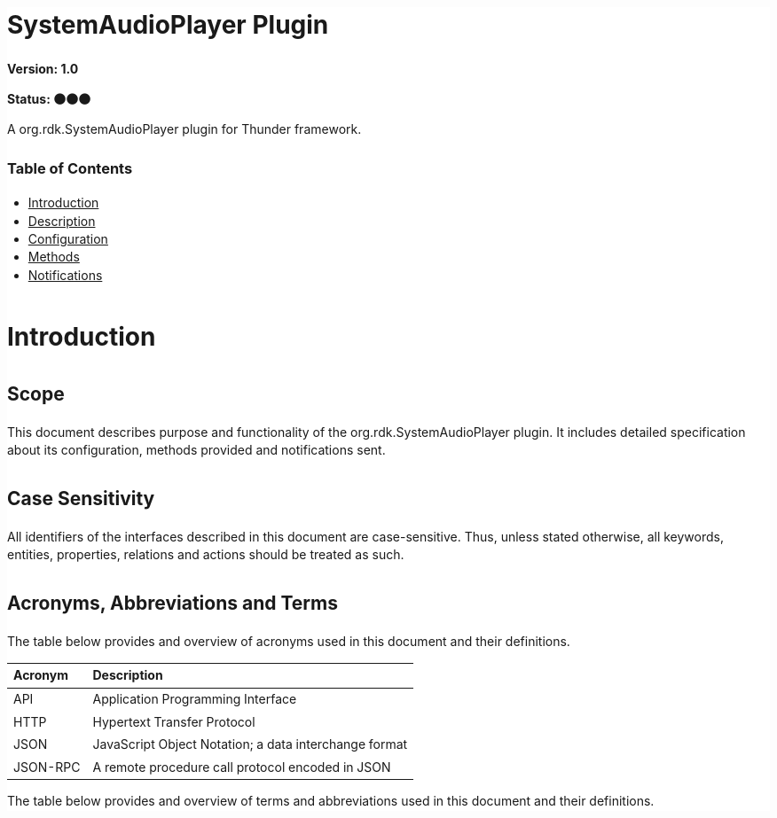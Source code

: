 
<a name="head.SystemAudioPlayer_Plugin"></a>
# SystemAudioPlayer Plugin

**Version: 1.0**

**Status: :black_circle::black_circle::black_circle:**

A org.rdk.SystemAudioPlayer plugin for Thunder framework.

### Table of Contents

- [Introduction](#head.Introduction)
- [Description](#head.Description)
- [Configuration](#head.Configuration)
- [Methods](#head.Methods)
- [Notifications](#head.Notifications)

<a name="head.Introduction"></a>
# Introduction

<a name="head.Scope"></a>
## Scope

This document describes purpose and functionality of the org.rdk.SystemAudioPlayer plugin. It includes detailed specification about its configuration, methods provided and notifications sent.

<a name="head.Case_Sensitivity"></a>
## Case Sensitivity

All identifiers of the interfaces described in this document are case-sensitive. Thus, unless stated otherwise, all keywords, entities, properties, relations and actions should be treated as such.

<a name="head.Acronyms,_Abbreviations_and_Terms"></a>
## Acronyms, Abbreviations and Terms

The table below provides and overview of acronyms used in this document and their definitions.

| Acronym | Description |
| :-------- | :-------- |
| <a name="acronym.API">API</a> | Application Programming Interface |
| <a name="acronym.HTTP">HTTP</a> | Hypertext Transfer Protocol |
| <a name="acronym.JSON">JSON</a> | JavaScript Object Notation; a data interchange format |
| <a name="acronym.JSON-RPC">JSON-RPC</a> | A remote procedure call protocol encoded in JSON |

The table below provides and overview of terms and abbreviations used in this document and their definitions.
